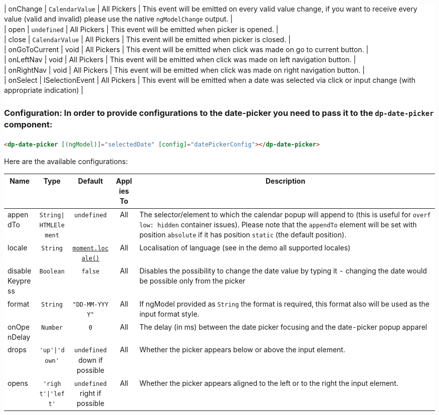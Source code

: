 | onChange             | `CalendarValue`                     | All Pickers               | This event will be emitted on every valid value change, if you want to receive every value (valid and invalid) please use the native `ngModelChange` output.     |  
| open                 | `undefined`                         | All Pickers               | This event will be emitted when picker is opened.                                                                                                                |  
| close                | `CalendarValue`                     | All Pickers               | This event will be emitted when picker is closed.                                                                                                                |  
| onGoToCurrent        | void                                | All Pickers               | This event will be emitted when click was made on go to current button.                                                                                          |  
| onLeftNav            | void                                | All Pickers               | This event will be emitted when click was made on left navigation button.                                                                                        |  
| onRightNav           | void                                | All Pickers               | This event will be emitted when click was made on right navigation button.                                                                                       |  
| onSelect             | ISelectionEvent                     | All Pickers               | This event will be emitted when a date was selected via click or input change (with appropriate indication)                                                      |  
  
### Configuration: In order to provide configurations to the date-picker you need to pass it to the `dp-date-picker` component:   

```html  
<dp-date-picker [(ngModel)]="selectedDate" [config]="datePickerConfig"></dp-date-picker>  
```

Here are the available configurations:    
  
| Name                        | Type                  | Default                                                                   | Applies To                | Description                                                                                                                                                                                                                                                                   |  
|-----------------------------|:---------------------:|:-------------------------------------------------------------------------:|:-------------------------:|-------------------------------------------------------------------------------------------------------------------------------------------------------------------------------------------------------------------------------------------------------------------------------|  
| appendTo                    | `String\|HTMLElement` | `undefined`                                                               | All                       | The selector/element to which the calendar popup will append to (this is useful for `overflow: hidden` container issues). Please note that the `appendTo` element will be set with position `absolute` if it has position `static` (the default position).                    |  
| locale                      | `String`              | [`moment.locale()`](https://momentjs.com/docs/#/i18n/getting-locale/)     | All                       | Localisation of language (see in the demo all supported locales)                                                                                                                                                                                                              |  
| disableKeypress             | `Boolean`             | `false`                                                                   | All                       | Disables the possibility to change the date value by typing it - changing the date would be possible only from the picker                                                                                                                                                     |  
| format                      | `String`              | `"DD-MM-YYYY"`                                                            | All                       | If ngModel provided as `String` the format is required, this format also will be used as the input format style.                                                                                                                                                              |  
| onOpenDelay                 | `Number`              | `0`                                                                       | All                       | The delay (in ms) between the date picker focusing and the date-picker popup apparel                                                                                                                                                                                          |  
| drops                       | `'up'\|'down'`        | `undefined` down if possible                                              | All                       | Whether the picker appears below or above the input element.                                                                                                                                                                                                                  |  
| opens                       | `'right'\|'left'`     | `undefined` right if possible                                             | All                       | Whether the picker appears aligned to the left or to the right the input element.                                                                                                                                                                                             |  